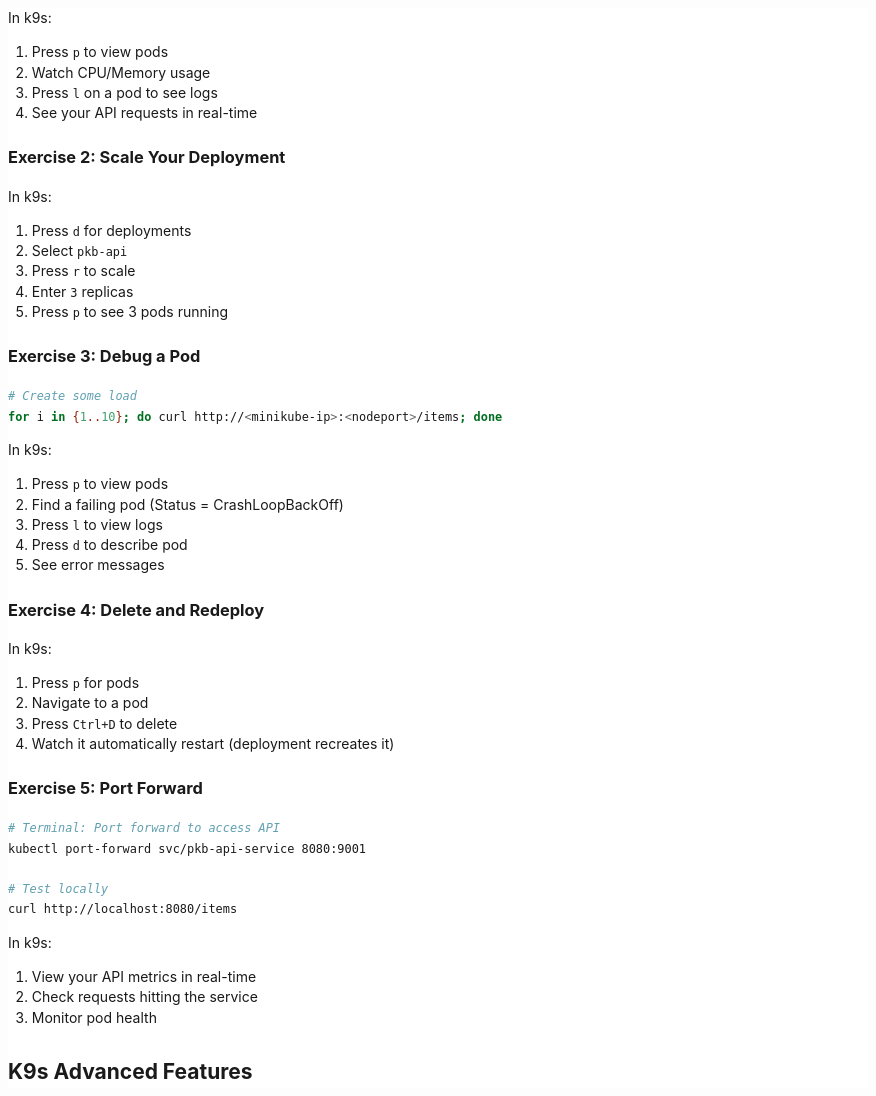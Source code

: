 In k9s:
1. Press `p` to view pods
2. Watch CPU/Memory usage
3. Press `l` on a pod to see logs
4. See your API requests in real-time

### Exercise 2: Scale Your Deployment

In k9s:
1. Press `d` for deployments
2. Select `pkb-api`
3. Press `r` to scale
4. Enter `3` replicas
5. Press `p` to see 3 pods running

### Exercise 3: Debug a Pod

```bash
# Create some load
for i in {1..10}; do curl http://<minikube-ip>:<nodeport>/items; done
```

In k9s:
1. Press `p` to view pods
2. Find a failing pod (Status = CrashLoopBackOff)
3. Press `l` to view logs
4. Press `d` to describe pod
5. See error messages

### Exercise 4: Delete and Redeploy

In k9s:
1. Press `p` for pods
2. Navigate to a pod
3. Press `Ctrl+D` to delete
4. Watch it automatically restart (deployment recreates it)

### Exercise 5: Port Forward

```bash
# Terminal: Port forward to access API
kubectl port-forward svc/pkb-api-service 8080:9001

# Test locally
curl http://localhost:8080/items
```

In k9s:
1. View your API metrics in real-time
2. Check requests hitting the service
3. Monitor pod health

## K9s Advanced Features
